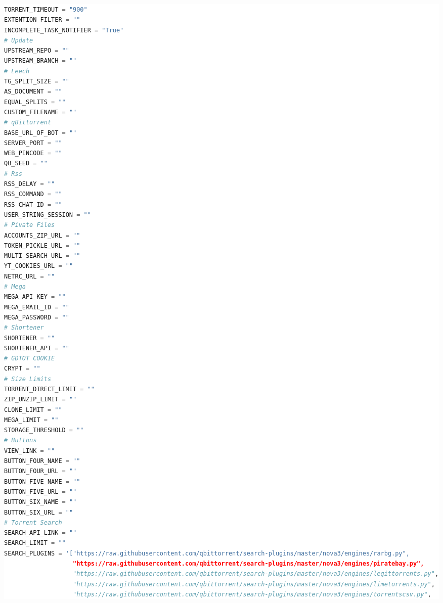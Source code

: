 ``` py
TORRENT_TIMEOUT = "900"
EXTENTION_FILTER = ""
INCOMPLETE_TASK_NOTIFIER = "True"
# Update
UPSTREAM_REPO = ""
UPSTREAM_BRANCH = ""
# Leech
TG_SPLIT_SIZE = ""
AS_DOCUMENT = ""
EQUAL_SPLITS = ""
CUSTOM_FILENAME = ""
# qBittorrent
BASE_URL_OF_BOT = ""
SERVER_PORT = ""
WEB_PINCODE = ""
QB_SEED = ""
# Rss
RSS_DELAY = ""
RSS_COMMAND = ""
RSS_CHAT_ID = ""
USER_STRING_SESSION = ""
# Pivate Files
ACCOUNTS_ZIP_URL = ""
TOKEN_PICKLE_URL = ""
MULTI_SEARCH_URL = ""
YT_COOKIES_URL = ""
NETRC_URL = ""
# Mega
MEGA_API_KEY = ""
MEGA_EMAIL_ID = ""
MEGA_PASSWORD = ""
# Shortener
SHORTENER = ""
SHORTENER_API = ""
# GDTOT COOKIE
CRYPT = ""
# Size Limits
TORRENT_DIRECT_LIMIT = ""
ZIP_UNZIP_LIMIT = ""
CLONE_LIMIT = ""
MEGA_LIMIT = ""
STORAGE_THRESHOLD = ""
# Buttons
VIEW_LINK = ""
BUTTON_FOUR_NAME = ""
BUTTON_FOUR_URL = ""
BUTTON_FIVE_NAME = ""
BUTTON_FIVE_URL = ""
BUTTON_SIX_NAME = ""
BUTTON_SIX_URL = ""
# Torrent Search
SEARCH_API_LINK = ""
SEARCH_LIMIT = ""
SEARCH_PLUGINS = '["https://raw.githubusercontent.com/qbittorrent/search-plugins/master/nova3/engines/rarbg.py",
                   "https://raw.githubusercontent.com/qbittorrent/search-plugins/master/nova3/engines/piratebay.py",
                   "https://raw.githubusercontent.com/qbittorrent/search-plugins/master/nova3/engines/legittorrents.py",
                   "https://raw.githubusercontent.com/qbittorrent/search-plugins/master/nova3/engines/limetorrents.py",
                   "https://raw.githubusercontent.com/qbittorrent/search-plugins/master/nova3/engines/torrentscsv.py",
```